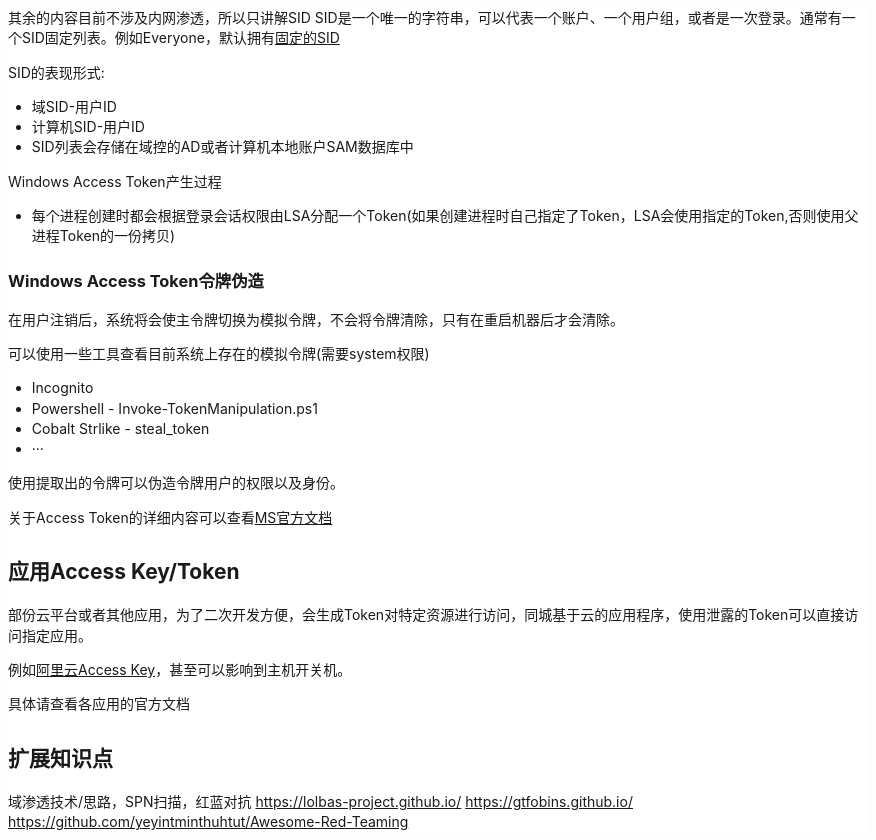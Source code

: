 其余的内容目前不涉及内网渗透，所以只讲解SID
SID是一个唯一的字符串，可以代表一个账户、一个用户组，或者是一次登录。通常有一个SID固定列表。例如Everyone，默认拥有[固定的SID](https://docs.microsoft.com/zh-cn/windows/win32/secauthz/well-known-sids)

SID的表现形式:

- 域SID-用户ID
- 计算机SID-用户ID
- SID列表会存储在域控的AD或者计算机本地账户SAM数据库中

Windows Access Token产生过程

- 每个进程创建时都会根据登录会话权限由LSA分配一个Token(如果创建进程时自己指定了Token，LSA会使用指定的Token,否则使用父进程Token的一份拷贝)



### Windows Access Token令牌伪造

在用户注销后，系统将会使主令牌切换为模拟令牌，不会将令牌清除，只有在重启机器后才会清除。

可以使用一些工具查看目前系统上存在的模拟令牌(需要system权限)

- Incognito
- Powershell - Invoke-TokenManipulation.ps1
- Cobalt Strlike - steal_token
- ···

使用提取出的令牌可以伪造令牌用户的权限以及身份。

关于Access Token的详细内容可以查看[MS官方文档](https://docs.microsoft.com/zh-cn/windows/win32/secauthz/access-tokens)



## 应用Access Key/Token

部份云平台或者其他应用，为了二次开发方便，会生成Token对特定资源进行访问，同城基于云的应用程序，使用泄露的Token可以直接访问指定应用。

例如[阿里云Access Key](https://api.aliyun.com/)，甚至可以影响到主机开关机。

具体请查看各应用的官方文档



## 扩展知识点

域渗透技术/思路，SPN扫描，红蓝对抗
https://lolbas-project.github.io/
https://gtfobins.github.io/
https://github.com/yeyintminthuhtut/Awesome-Red-Teaming
